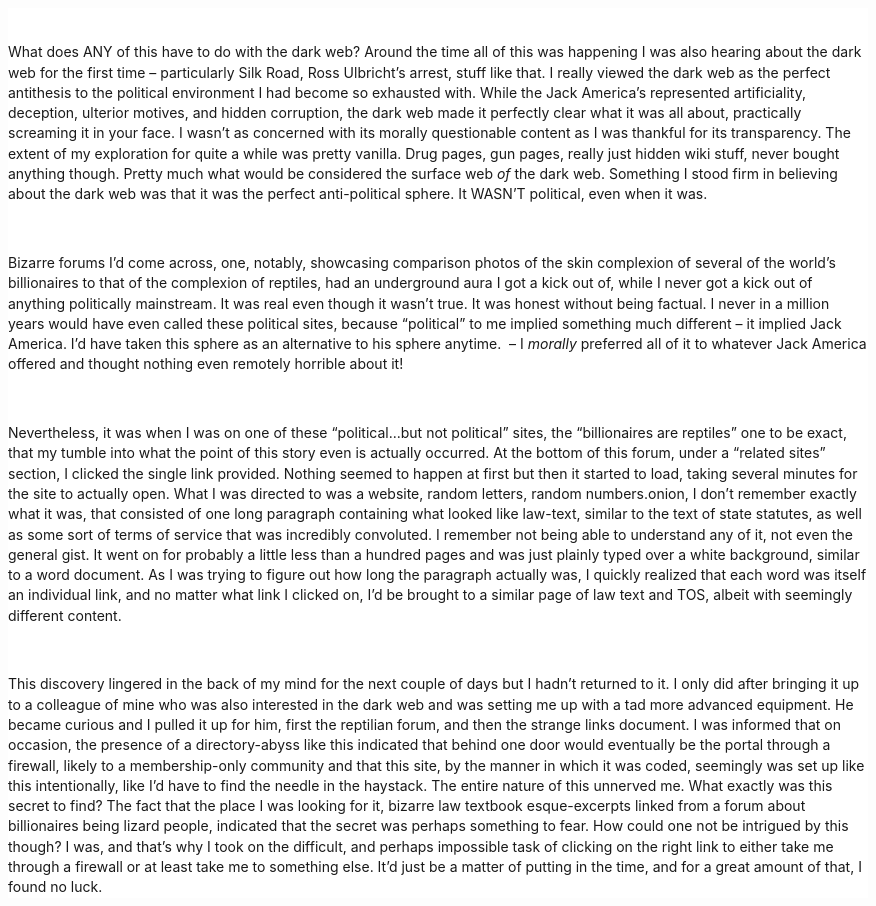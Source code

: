 &#x200B;

What does ANY of this have to do with the dark web?  Around the time all of this was happening I was also hearing about the dark web for the first time – particularly Silk Road, Ross Ulbricht’s arrest, stuff like that. I really viewed the dark web as the perfect antithesis to the political environment I had become so exhausted with. While the Jack America’s represented artificiality, deception, ulterior motives, and hidden corruption, the dark web made it perfectly clear what it was all about, practically screaming it in your face. I wasn’t as concerned with its morally questionable content as I was thankful for its transparency. The extent of my exploration for quite a while was pretty vanilla. Drug pages, gun pages, really just hidden wiki stuff, never bought anything though. Pretty much what would be considered the surface web *of* the dark web. Something I stood firm in believing about the dark web was that it was the perfect anti-political sphere. It WASN’T political, even when it was.

&#x200B;

Bizarre forums I’d come across, one, notably, showcasing comparison photos of the skin complexion of several of the world’s billionaires to that of the complexion of reptiles, had an underground aura I got a kick out of, while I never got a kick out of anything politically mainstream. It was real even though it wasn’t true. It was honest without being factual. I never in a million years would have even called these political sites, because “political” to me implied something much different – it implied Jack America. I’d have taken this sphere as an alternative to his sphere anytime.  – I *morally* preferred all of it to whatever Jack America offered and thought nothing even remotely horrible about it!

&#x200B;

Nevertheless, it was when I was on one of these “political...but not political” sites, the “billionaires are reptiles” one to be exact, that my tumble into what the point of this story even is actually occurred. At the bottom of this forum, under a “related sites” section, I clicked the single link provided. Nothing seemed to happen at first but then it started to load, taking several minutes for the site to actually open. What I was directed to was a website, random letters, random numbers.onion, I don’t remember exactly what it was, that consisted of one long paragraph containing what looked like law-text, similar to the text of state statutes, as well as some sort of terms of service that was incredibly convoluted. I remember not being able to understand any of it, not even the general gist. It went on for probably a little less than a hundred pages and was just plainly typed over a white background, similar to a word document. As I was trying to figure out how long the paragraph actually was, I quickly realized that each word was itself an individual link, and no matter what link I clicked on, I’d be brought to a similar page of law text and TOS, albeit with seemingly different content. 

&#x200B;

This discovery lingered in the back of my mind for the next couple of days but I hadn’t returned to it. I only did after bringing it up to a colleague of mine who was also interested in the dark web and was setting me up with a tad more advanced equipment. He became curious and I pulled it up for him, first the reptilian forum, and then the strange links document. I was informed that on occasion, the presence of a directory-abyss like this indicated that behind one door would eventually be the portal through a firewall, likely to a membership-only community and that this site, by the manner in which it was coded, seemingly was set up like this intentionally, like I’d have to find the needle in the haystack. The entire nature of this unnerved me. What exactly was this secret to find? The fact that the place I was looking for it, bizarre law textbook esque-excerpts linked from a forum about billionaires being lizard people, indicated that the secret was perhaps something to fear. How could one not be intrigued by this though? I was, and that’s why I took on the difficult, and perhaps impossible task of clicking on the right link to either take me through a firewall or at least take me to something else. It’d just be a matter of putting in the time, and for a great amount of that, I found no luck. 
